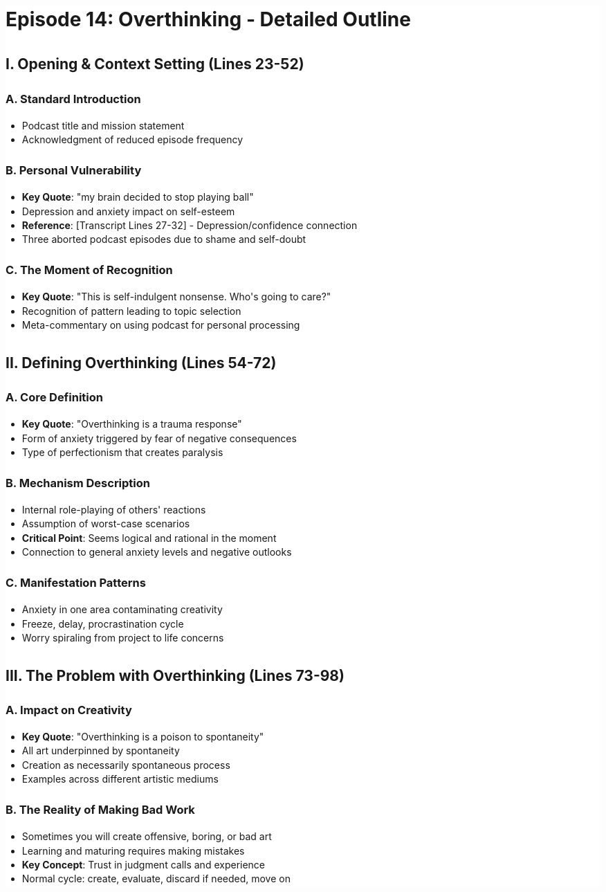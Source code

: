 # Episode 14: Overthinking - Detailed Outline

## I. Opening & Context Setting (Lines 23-52)
### A. Standard Introduction
- Podcast title and mission statement
- Acknowledgment of reduced episode frequency

### B. Personal Vulnerability
- **Key Quote**: "my brain decided to stop playing ball"
- Depression and anxiety impact on self-esteem
- **Reference**: [Transcript Lines 27-32] - Depression/confidence connection
- Three aborted podcast episodes due to shame and self-doubt

### C. The Moment of Recognition
- **Key Quote**: "This is self-indulgent nonsense. Who's going to care?"
- Recognition of pattern leading to topic selection
- Meta-commentary on using podcast for personal processing

## II. Defining Overthinking (Lines 54-72)
### A. Core Definition
- **Key Quote**: "Overthinking is a trauma response"
- Form of anxiety triggered by fear of negative consequences
- Type of perfectionism that creates paralysis

### B. Mechanism Description
- Internal role-playing of others' reactions
- Assumption of worst-case scenarios
- **Critical Point**: Seems logical and rational in the moment
- Connection to general anxiety levels and negative outlooks

### C. Manifestation Patterns
- Anxiety in one area contaminating creativity
- Freeze, delay, procrastination cycle
- Worry spiraling from project to life concerns

## III. The Problem with Overthinking (Lines 73-98)
### A. Impact on Creativity
- **Key Quote**: "Overthinking is a poison to spontaneity"
- All art underpinned by spontaneity
- Creation as necessarily spontaneous process
- Examples across different artistic mediums

### B. The Reality of Making Bad Work
- Sometimes you will create offensive, boring, or bad art
- Learning and maturing requires making mistakes
- **Key Concept**: Trust in judgment calls and experience
- Normal cycle: create, evaluate, discard if needed, move on
